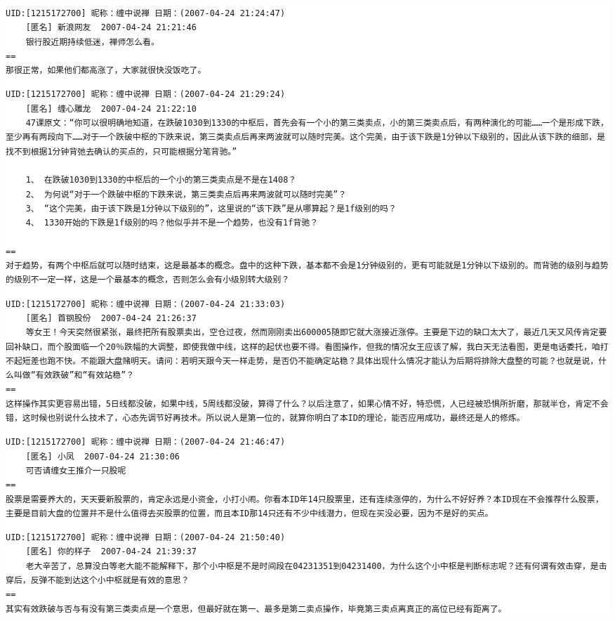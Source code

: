 

```
UID:[1215172700] 昵称：缠中说禅 日期：(2007-04-24 21:24:47)
	[匿名] 新浪网友  2007-04-24 21:21:46 
	银行股近期持续低迷，禅师怎么看。  
==
那很正常，如果他们都高涨了，大家就很快没饭吃了。
```



```
UID:[1215172700] 昵称：缠中说禅 日期：(2007-04-24 21:29:24)
	[匿名] 缠心雕龙  2007-04-24 21:22:10 
	47课原文：“你可以很明确地知道，在跌破1030到1330的中枢后，首先会有一个小的第三类卖点，小的第三类卖点后，有两种演化的可能……一个是形成下跌，至少再有两段向下……对于一个跌破中枢的下跌来说，第三类卖点后再来两波就可以随时完美。这个完美，由于该下跌是1分钟以下级别的，因此从该下跌的细部，是找不到根据1分钟背弛去确认的买点的，只可能根据分笔背驰。”
	
	1、 在跌破1030到1330的中枢后的一个小的第三类卖点是不是在1408？
	2、 为何说“对于一个跌破中枢的下跌来说，第三类卖点后再来两波就可以随时完美”？
	3、 “这个完美，由于该下跌是1分钟以下级别的”，这里说的“该下跌”是从哪算起？是1f级别的吗？
	4、 1330开始的下跌是1f级别的吗？他似乎并不是一个趋势，也没有1f背驰？  
	
==
对于趋势，有两个中枢后就可以随时结束，这是最基本的概念。盘中的这种下跌，基本都不会是1分钟级别的，更有可能就是1分钟以下级别的。而背驰的级别与趋势的级别不一定一样，这是一个最基本的概念，否则怎么会有小级别转大级别？
```



```
UID:[1215172700] 昵称：缠中说禅 日期：(2007-04-24 21:33:03)
	[匿名] 首钢股份  2007-04-24 21:26:37 
	等女王！今天突然很紧张，最终把所有股票卖出，空仓过夜，然而刚刚卖出600005随即它就大涨接近涨停。主要是下边的缺口太大了，最近几天又风传肯定要回补缺口，而个股面临一个20％跌幅的大调整，即使我做中线，这样的起伏也要不得。看图操作，但我的情况女王应该了解，我白天无法看图，更是电话委托，咱打不起短差也跑不快。不能跟大盘赌明天。请问：若明天跟今天一样走势，是否仍不能确定站稳？具体出现什么情况才能认为后期将排除大盘整的可能？也就是说，什么叫做“有效跌破”和“有效站稳”？  
==
这样操作其实更容易出错，5日线都没破，如果中线，5周线都没破，算得了什么？以后注意了，如果心情不好，特恐慌，人已经被恐惧所折磨，那就半仓，肯定不会错，这时候也别说什么技术了，心态先调节好再技术。所以说人是第一位的，就算你明白了本ID的理论，能否应用成功，最终还是人的修炼。
```



```
UID:[1215172700] 昵称：缠中说禅 日期：(2007-04-24 21:46:47)
	[匿名] 小凤  2007-04-24 21:30:06 
	可否请缠女王推介一只股呢  
==
股票是需要养大的，天天要新股票的，肯定永远是小资金，小打小闹。你看本ID年14只股票里，还有连续涨停的，为什么不好好养？本ID现在不会推荐什么股票，主要是目前大盘的位置并不是什么值得去买股票的位置，而且本ID那14只还有不少中线潜力，但现在买没必要，因为不是好的买点。
```



```
UID:[1215172700] 昵称：缠中说禅 日期：(2007-04-24 21:50:40)
	[匿名] 你的样子  2007-04-24 21:39:37 
	老大辛苦了，总算没白等老大能不能解释下，那个小中枢是不是时间段在04231351到04231400，为什么这个小中枢是判断标志呢？还有何谓有效击穿，是击穿后，反弹不能到达这个小中枢就是有效的意思？  
==
其实有效跌破与否与有没有第三类卖点是一个意思，但最好就在第一、最多是第二卖点操作，毕竟第三卖点离真正的高位已经有距离了。
```
